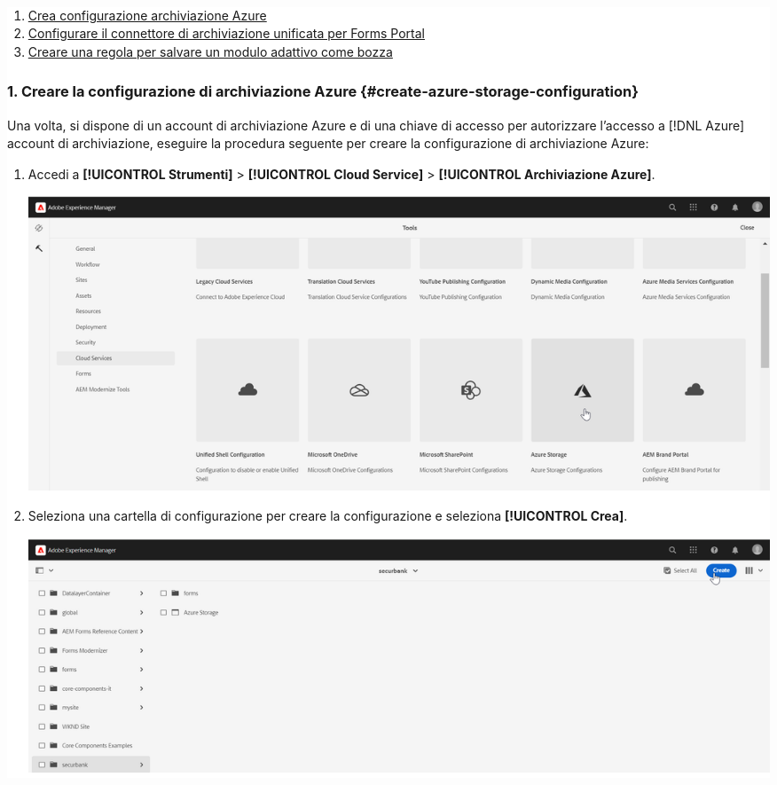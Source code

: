 1. [Crea configurazione archiviazione Azure](#create-azure-storage-configuration)
1. [Configurare il connettore di archiviazione unificata per Forms Portal](#configure-usc-forms-portal)
1. [Creare una regola per salvare un modulo adattivo come bozza](#rule-to-save-adaptive-form-as-draft)


### 1. Creare la configurazione di archiviazione Azure {#create-azure-storage-configuration}

Una volta, si dispone di un account di archiviazione Azure e di una chiave di accesso per autorizzare l’accesso a [!DNL Azure] account di archiviazione, eseguire la procedura seguente per creare la configurazione di archiviazione Azure:

1. Accedi a **[!UICONTROL Strumenti]** > **[!UICONTROL Cloud Service]** > **[!UICONTROL Archiviazione Azure]**.

   ![Selezione scheda di archiviazione Azure](/help/forms/assets/save-form-as-draft-azure-card.png)

1. Seleziona una cartella di configurazione per creare la configurazione e seleziona **[!UICONTROL Crea]**.

   ![Seleziona cartella di configurazione archiviazione di Azure](/help/forms/assets/save-form-as-draft-select-config-folder.png)
